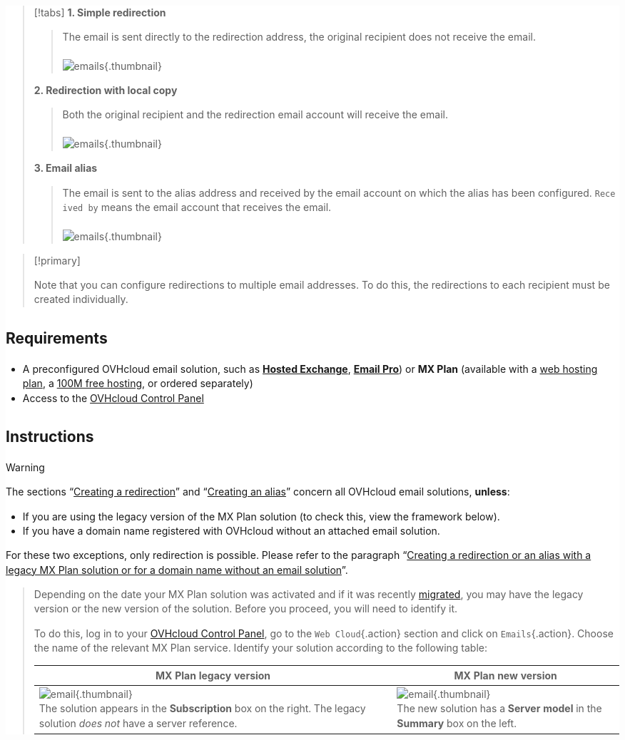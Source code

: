 > [!tabs]
> **1. Simple redirection**
>>
>> The email is sent directly to the redirection address, the original recipient does not receive the email.<br><br>
>> ![emails](images/schema-redirect01.png){.thumbnail}
>>
> **2. Redirection with local copy**
>>
>> Both the original recipient and the redirection email account will receive the email.<br><br>
>> ![emails](images/schema-redirect02.png){.thumbnail}
>>
> **3. Email alias**
>>
>> The email is sent to the alias address and received by the email account on which the alias has been configured. `Received by` means the email account that receives the email.<br><br>
>> ![emails](images/schema-redirect03.png){.thumbnail}
>>

> [!primary]
>
> Note that you can configure redirections to multiple email addresses. To do this, the redirections to each recipient must be created individually.

## Requirements

- A preconfigured OVHcloud email solution, such as [**Hosted Exchange**](https://www.ovhcloud.com/en-gb/emails/hosted-exchange/), [**Email Pro**](https://www.ovhcloud.com/en-gb/emails/email-pro/)) or **MX Plan** (available with a [web hosting plan](https://www.ovhcloud.com/en-gb/web-hosting/), a [100M free hosting](https://www.ovhcloud.com/en-gb/domains/free-web-hosting/), or ordered separately)
- Access to the [OVHcloud Control Panel](/links/manager)

## Instructions

> [!warning]
>
> The sections “[Creating a redirection](#redirect)” and “[Creating an alias](#alias)” concern all OVHcloud email solutions, **unless**:
>
> - If you are using the legacy version of the MX Plan solution (to check this, view the framework below).
> - If you have a domain name registered with OVHcloud without an attached email solution.
>
> For these two exceptions, only redirection is possible. Please refer to the paragraph “[Creating a redirection or an alias with a legacy MX Plan solution or for a domain name without an email solution](#mxplanlegacy)”.
>

>
> Depending on the date your MX Plan solution was activated and if it was recently [migrated](https://www.ovhcloud.com/en-gb/web-hosting/mxplan-migration/), you may have the legacy version or the new version of the solution. Before you proceed, you will need to identify it.<br>
>
> To do this, log in to your [OVHcloud Control Panel](/links/manager), go to the `Web Cloud`{.action} section and click on `Emails`{.action}. Choose the name of the relevant MX Plan service. Identify your solution according to the following table:<br>
>
> |MX Plan legacy version|MX Plan new version|
> |---|---|
> |![email](images/mxplan-starter-legacy.png){.thumbnail}<br> The solution appears in the **Subscription** box on the right. The legacy solution *does not* have a server reference.|![email](images/mxplan-starter-new.png){.thumbnail}<br>The new solution has a **Server model** in the **Summary** box on the left.|